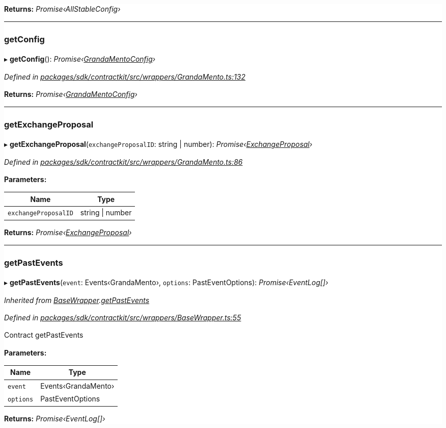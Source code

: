 **Returns:** *Promise‹AllStableConfig›*

___

###  getConfig

▸ **getConfig**(): *Promise‹[GrandaMentoConfig](../interfaces/_wrappers_grandamento_.grandamentoconfig.md)›*

*Defined in [packages/sdk/contractkit/src/wrappers/GrandaMento.ts:132](https://github.com/celo-org/celo-monorepo/blob/contractkit-v1.2.2/packages/sdk/contractkit/src/wrappers/GrandaMento.ts#L132)*

**Returns:** *Promise‹[GrandaMentoConfig](../interfaces/_wrappers_grandamento_.grandamentoconfig.md)›*

___

###  getExchangeProposal

▸ **getExchangeProposal**(`exchangeProposalID`: string | number): *Promise‹[ExchangeProposal](../interfaces/_wrappers_grandamento_.exchangeproposal.md)›*

*Defined in [packages/sdk/contractkit/src/wrappers/GrandaMento.ts:86](https://github.com/celo-org/celo-monorepo/blob/contractkit-v1.2.2/packages/sdk/contractkit/src/wrappers/GrandaMento.ts#L86)*

**Parameters:**

Name | Type |
------ | ------ |
`exchangeProposalID` | string &#124; number |

**Returns:** *Promise‹[ExchangeProposal](../interfaces/_wrappers_grandamento_.exchangeproposal.md)›*

___

###  getPastEvents

▸ **getPastEvents**(`event`: Events‹GrandaMento›, `options`: PastEventOptions): *Promise‹EventLog[]›*

*Inherited from [BaseWrapper](_wrappers_basewrapper_.basewrapper.md).[getPastEvents](_wrappers_basewrapper_.basewrapper.md#getpastevents)*

*Defined in [packages/sdk/contractkit/src/wrappers/BaseWrapper.ts:55](https://github.com/celo-org/celo-monorepo/blob/contractkit-v1.2.2/packages/sdk/contractkit/src/wrappers/BaseWrapper.ts#L55)*

Contract getPastEvents

**Parameters:**

Name | Type |
------ | ------ |
`event` | Events‹GrandaMento› |
`options` | PastEventOptions |

**Returns:** *Promise‹EventLog[]›*
